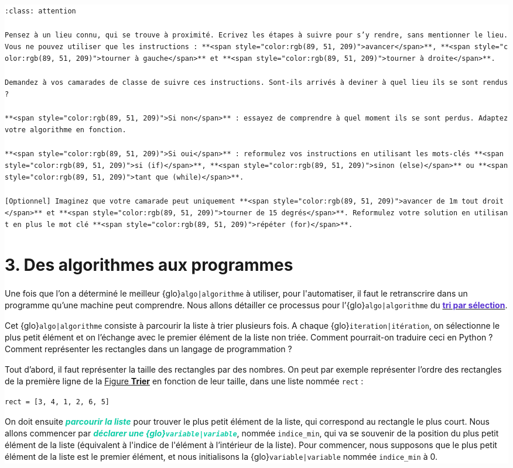 ````{admonition} Matière à réfléchir. Lieu mystère
:class: attention

Pensez à un lieu connu, qui se trouve à proximité. Ecrivez les étapes à suivre pour s’y rendre, sans mentionner le lieu. Vous ne pouvez utiliser que les instructions : **<span style="color:rgb(89, 51, 209)">avancer</span>**, **<span style="color:rgb(89, 51, 209)">tourner à gauche</span>** et **<span style="color:rgb(89, 51, 209)">tourner à droite</span>**.

Demandez à vos camarades de classe de suivre ces instructions. Sont-ils arrivés à deviner à quel lieu ils se sont rendus ?

**<span style="color:rgb(89, 51, 209)">Si non</span>** : essayez de comprendre à quel moment ils se sont perdus. Adaptez votre algorithme en fonction. 

**<span style="color:rgb(89, 51, 209)">Si oui</span>** : reformulez vos instructions en utilisant les mots-clés **<span style="color:rgb(89, 51, 209)">si (if)</span>**, **<span style="color:rgb(89, 51, 209)">sinon (else)</span>** ou **<span style="color:rgb(89, 51, 209)">tant que (while)</span>**.

[Optionnel] Imaginez que votre camarade peut uniquement **<span style="color:rgb(89, 51, 209)">avancer de 1m tout droit</span>** et **<span style="color:rgb(89, 51, 209)">tourner de 15 degrés</span>**. Reformulez votre solution en utilisant en plus le mot clé **<span style="color:rgb(89, 51, 209)">répéter (for)</span>**.

````

# 3. Des algorithmes aux programmes

Une fois que l’on a déterminé le meilleur {glo}`algo|algorithme` à utiliser, pour l'automatiser, il faut le retranscrire dans un programme qu’une machine peut comprendre. Nous allons détailler ce processus pour l’{glo}`algo|algorithme` du <a href="../algorithmes-classiques/eleve.html#tri-selection">**<span style="color:rgb(89, 51, 209)">tri par sélection</span>**</a>. 

Cet {glo}`algo|algorithme` consiste à parcourir la liste à trier plusieurs fois. A chaque {glo}`iteration|itération`, on sélectionne le plus petit élément et on l’échange avec le premier élément de la liste non triée. Comment pourrait-on traduire ceci en Python ? Comment représenter les rectangles dans un langage de programmation ? 

Tout d’abord, il faut représenter la taille des rectangles par des nombres. On peut par exemple représenter l’ordre des rectangles de la première ligne de la <a href="../algorithmes-classiques/eleve.html#fig-trier">Figure **Trier**</a> en fonction de leur taille, dans une liste nommée `rect` :

```
rect = [3, 4, 1, 2, 6, 5]
```

On doit ensuite ***<span style="color:rgb(13, 204, 166)">parcourir la liste</span>*** pour trouver le plus petit élément de la liste, qui correspond au rectangle le plus court. Nous allons commencer par  ***<span style="color:rgb(13, 204, 166)">déclarer une {glo}`variable|variable`</span>***, nommée `indice_min`, qui va se souvenir de la position du plus petit élément de la liste (équivalent à l'indice de l'élément à l’intérieur de la liste). Pour commencer, nous supposons que le plus petit élément de la liste est le premier élément, et nous initialisons la {glo}`variable|variable` nommée `indice_min` à 0. 
